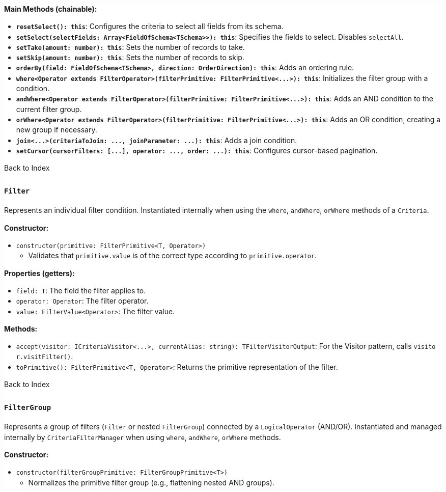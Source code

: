 **Main Methods (chainable):**

- **`resetSelect(): this`**: Configures the criteria to select all fields from its schema.
- **`setSelect(selectFields: Array<FieldOfSchema<TSchema>>): this`**: Specifies the fields to select. Disables `selectAll`.
- **`setTake(amount: number): this`**: Sets the number of records to take.
- **`setSkip(amount: number): this`**: Sets the number of records to skip.
- **`orderBy(field: FieldOfSchema<TSchema>, direction: OrderDirection): this`**: Adds an ordering rule.
- **`where<Operator extends FilterOperator>(filterPrimitive: FilterPrimitive<...>): this`**: Initializes the filter group with a condition.
- **`andWhere<Operator extends FilterOperator>(filterPrimitive: FilterPrimitive<...>): this`**: Adds an AND condition to the current filter group.
- **`orWhere<Operator extends FilterOperator>(filterPrimitive: FilterPrimitive<...>): this`**: Adds an OR condition, creating a new group if necessary.
- **`join<...>(criteriaToJoin: ..., joinParameter: ...): this`**: Adds a join condition.
- **`setCursor(cursorFilters: [...], operator: ..., order: ...): this`**: Configures cursor-based pagination.

Back to Index

### `Filter`

Represents an individual filter condition. Instantiated internally when using the `where`, `andWhere`, `orWhere` methods of a `Criteria`.

**Constructor:**

- `constructor(primitive: FilterPrimitive<T, Operator>)`
  - Validates that `primitive.value` is of the correct type according to `primitive.operator`.

**Properties (getters):**

- `field: T`: The field the filter applies to.
- `operator: Operator`: The filter operator.
- `value: FilterValue<Operator>`: The filter value.

**Methods:**

- `accept(visitor: ICriteriaVisitor<...>, currentAlias: string): TFilterVisitorOutput`: For the Visitor pattern, calls `visitor.visitFilter()`.
- `toPrimitive(): FilterPrimitive<T, Operator>`: Returns the primitive representation of the filter.

Back to Index

### `FilterGroup`

Represents a group of filters (`Filter` or nested `FilterGroup`) connected by a `LogicalOperator` (AND/OR). Instantiated and managed internally by `CriteriaFilterManager` when using `where`, `andWhere`, `orWhere` methods.

**Constructor:**

- `constructor(filterGroupPrimitive: FilterGroupPrimitive<T>)`
  - Normalizes the primitive filter group (e.g., flattening nested AND groups).
